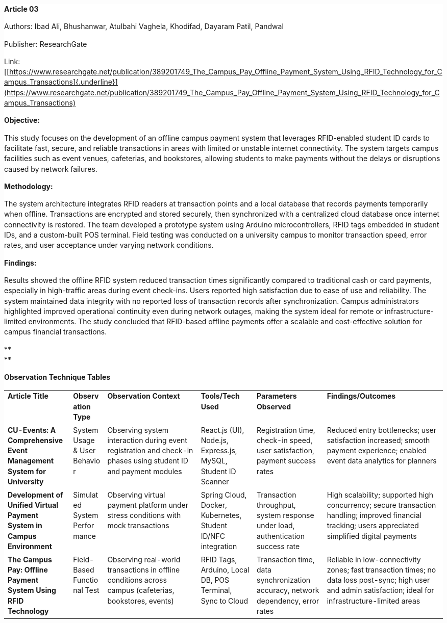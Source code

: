**Article 03**

Authors: Ibad Ali, Bhushanwar, Atulbahi Vaghela, Khodifad, Dayaram
Patil, Pandwal

Publisher: ResearchGate

Link:[[https://www.researchgate.net/publication/389201749_The_Campus_Pay_Offline_Payment_System_Using_RFID_Technology_for_Campus_Transactions]{.underline}](https://www.researchgate.net/publication/389201749_The_Campus_Pay_Offline_Payment_System_Using_RFID_Technology_for_Campus_Transactions)

**Objective:**

This study focuses on the development of an offline campus payment
system that leverages RFID-enabled student ID cards to facilitate fast,
secure, and reliable transactions in areas with limited or unstable
internet connectivity. The system targets campus facilities such as
event venues, cafeterias, and bookstores, allowing students to make
payments without the delays or disruptions caused by network failures.

**Methodology:**

The system architecture integrates RFID readers at transaction points
and a local database that records payments temporarily when offline.
Transactions are encrypted and stored securely, then synchronized with a
centralized cloud database once internet connectivity is restored. The
team developed a prototype system using Arduino microcontrollers, RFID
tags embedded in student IDs, and a custom-built POS terminal. Field
testing was conducted on a university campus to monitor transaction
speed, error rates, and user acceptance under varying network
conditions.

**Findings:**

Results showed the offline RFID system reduced transaction times
significantly compared to traditional cash or card payments, especially
in high-traffic areas during event check-ins. Users reported high
satisfaction due to ease of use and reliability. The system maintained
data integrity with no reported loss of transaction records after
synchronization. Campus administrators highlighted improved operational
continuity even during network outages, making the system ideal for
remote or infrastructure-limited environments. The study concluded that
RFID-based offline payments offer a scalable and cost-effective solution
for campus financial transactions.

**  
**

**Observation Technique Tables**

|                                                                         |                              |                                                                                                                 |                                                               |                                                                                  |                                                                                                                                                              |
|-------------------------------------------------------------------------|------------------------------|-----------------------------------------------------------------------------------------------------------------|---------------------------------------------------------------|----------------------------------------------------------------------------------|--------------------------------------------------------------------------------------------------------------------------------------------------------------|
| **Article Title**                                                       | **Observation Type**         | **Observation Context**                                                                                         | **Tools/Tech Used**                                           | **Parameters Observed**                                                          | **Findings/Outcomes**                                                                                                                                        |
| **CU-Events: A Comprehensive Event Management System for University**   | System Usage & User Behavior | Observing system interaction during event registration and check-in phases using student ID and payment modules | React.js (UI), Node.js, Express.js, MySQL, Student ID Scanner | Registration time, check-in speed, user satisfaction, payment success rates      | Reduced entry bottlenecks; user satisfaction increased; smooth payment experience; enabled event data analytics for planners                                 |
| **Development of Unified Virtual Payment System in Campus Environment** | Simulated System Performance | Observing virtual payment platform under stress conditions with mock transactions                               | Spring Cloud, Docker, Kubernetes, Student ID/NFC integration  | Transaction throughput, system response under load, authentication success rate  | High scalability; supported high concurrency; secure transaction handling; improved financial tracking; users appreciated simplified digital payments        |
| **The Campus Pay: Offline Payment System Using RFID Technology**        | Field-Based Functional Test  | Observing real-world transactions in offline conditions across campus (cafeterias, bookstores, events)          | RFID Tags, Arduino, Local DB, POS Terminal, Sync to Cloud     | Transaction time, data synchronization accuracy, network dependency, error rates | Reliable in low-connectivity zones; fast transaction times; no data loss post-sync; high user and admin satisfaction; ideal for infrastructure-limited areas |
